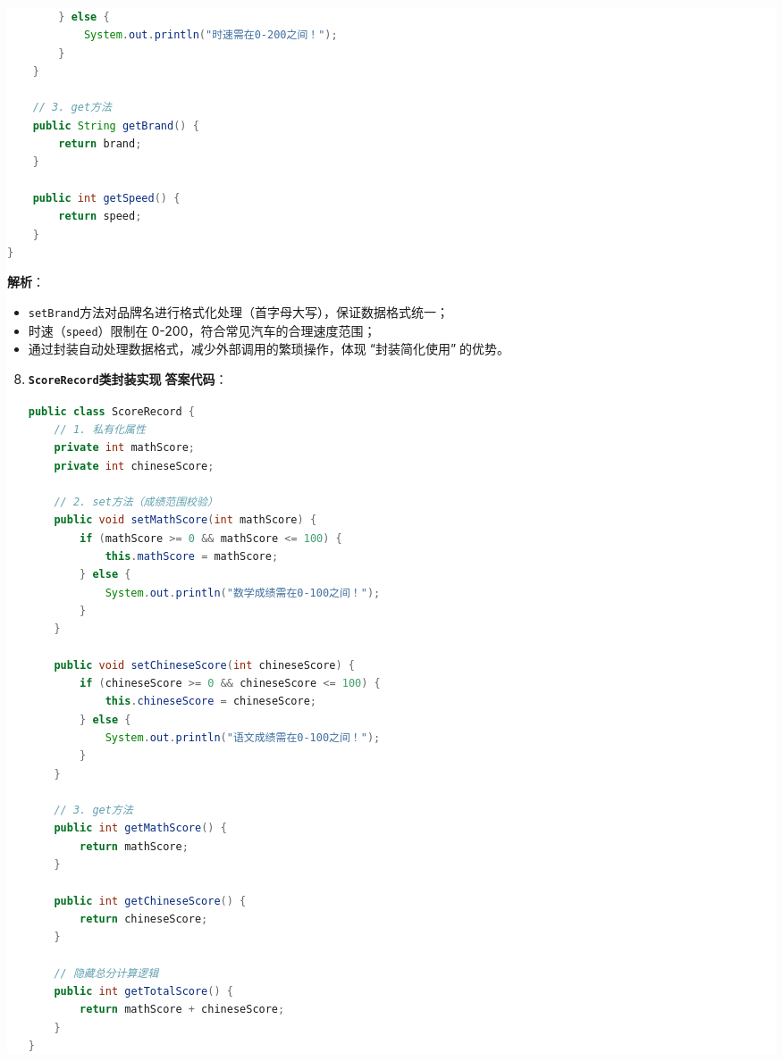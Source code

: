    ```java
           } else {
               System.out.println("时速需在0-200之间！");
           }
       }
   
       // 3. get方法
       public String getBrand() {
           return brand;
       }
   
       public int getSpeed() {
           return speed;
       }
   }
   ```

   **解析**：

   - `setBrand`方法对品牌名进行格式化处理（首字母大写），保证数据格式统一；
   - 时速（`speed`）限制在 0-200，符合常见汽车的合理速度范围；
   - 通过封装自动处理数据格式，减少外部调用的繁琐操作，体现 “封装简化使用” 的优势。

8. **`ScoreRecord`类封装实现**
   **答案代码**：

   ```java
   public class ScoreRecord {
       // 1. 私有化属性
       private int mathScore;
       private int chineseScore;
   
       // 2. set方法（成绩范围校验）
       public void setMathScore(int mathScore) {
           if (mathScore >= 0 && mathScore <= 100) {
               this.mathScore = mathScore;
           } else {
               System.out.println("数学成绩需在0-100之间！");
           }
       }
   
       public void setChineseScore(int chineseScore) {
           if (chineseScore >= 0 && chineseScore <= 100) {
               this.chineseScore = chineseScore;
           } else {
               System.out.println("语文成绩需在0-100之间！");
           }
       }
   
       // 3. get方法
       public int getMathScore() {
           return mathScore;
       }
   
       public int getChineseScore() {
           return chineseScore;
       }
   
       // 隐藏总分计算逻辑
       public int getTotalScore() {
           return mathScore + chineseScore;
       }
   }
   ```

